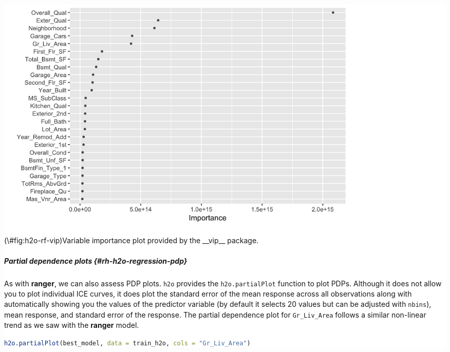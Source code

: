 <img src="04-random-forest_files/figure-html/h2o-rf-vip-1.png" alt="Variable importance plot provided by the __vip__ package." width="672" />
<p class="caption">(\#fig:h2o-rf-vip)Variable importance plot provided by the __vip__ package.</p>
</div>


##### Partial dependence plots {#rh-h2o-regression-pdp}

As with __ranger__, we can also assess PDP plots. `h2o` provides the `h2o.partialPlot` function to plot PDPs.  Although it does not allow you to plot individual ICE curves, it does plot the standard error of the mean response across all observations along with automatically showing you the values of the predictor variable (by default it selects 20 values but can be adjusted with `nbins`), mean response, and standard error of the response. The partial dependence plot for `Gr_Liv_Area` follows a similar non-linear trend as we saw with the __ranger__ model.




```r
h2o.partialPlot(best_model, data = train_h2o, cols = "Gr_Liv_Area")
```

<div class="figure" style="text-align: center">